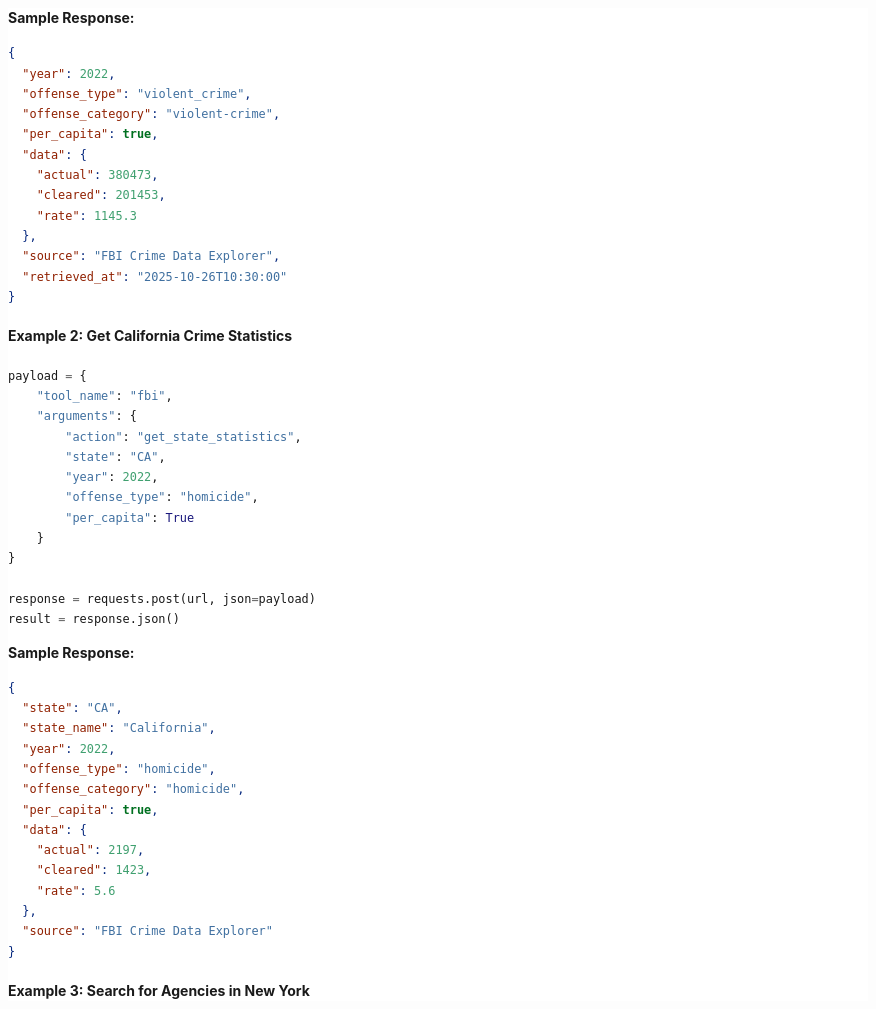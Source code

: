 **Sample Response:**
```json
{
  "year": 2022,
  "offense_type": "violent_crime",
  "offense_category": "violent-crime",
  "per_capita": true,
  "data": {
    "actual": 380473,
    "cleared": 201453,
    "rate": 1145.3
  },
  "source": "FBI Crime Data Explorer",
  "retrieved_at": "2025-10-26T10:30:00"
}
```

#### Example 2: Get California Crime Statistics

```python
payload = {
    "tool_name": "fbi",
    "arguments": {
        "action": "get_state_statistics",
        "state": "CA",
        "year": 2022,
        "offense_type": "homicide",
        "per_capita": True
    }
}

response = requests.post(url, json=payload)
result = response.json()
```

**Sample Response:**
```json
{
  "state": "CA",
  "state_name": "California",
  "year": 2022,
  "offense_type": "homicide",
  "offense_category": "homicide",
  "per_capita": true,
  "data": {
    "actual": 2197,
    "cleared": 1423,
    "rate": 5.6
  },
  "source": "FBI Crime Data Explorer"
}
```

#### Example 3: Search for Agencies in New York
